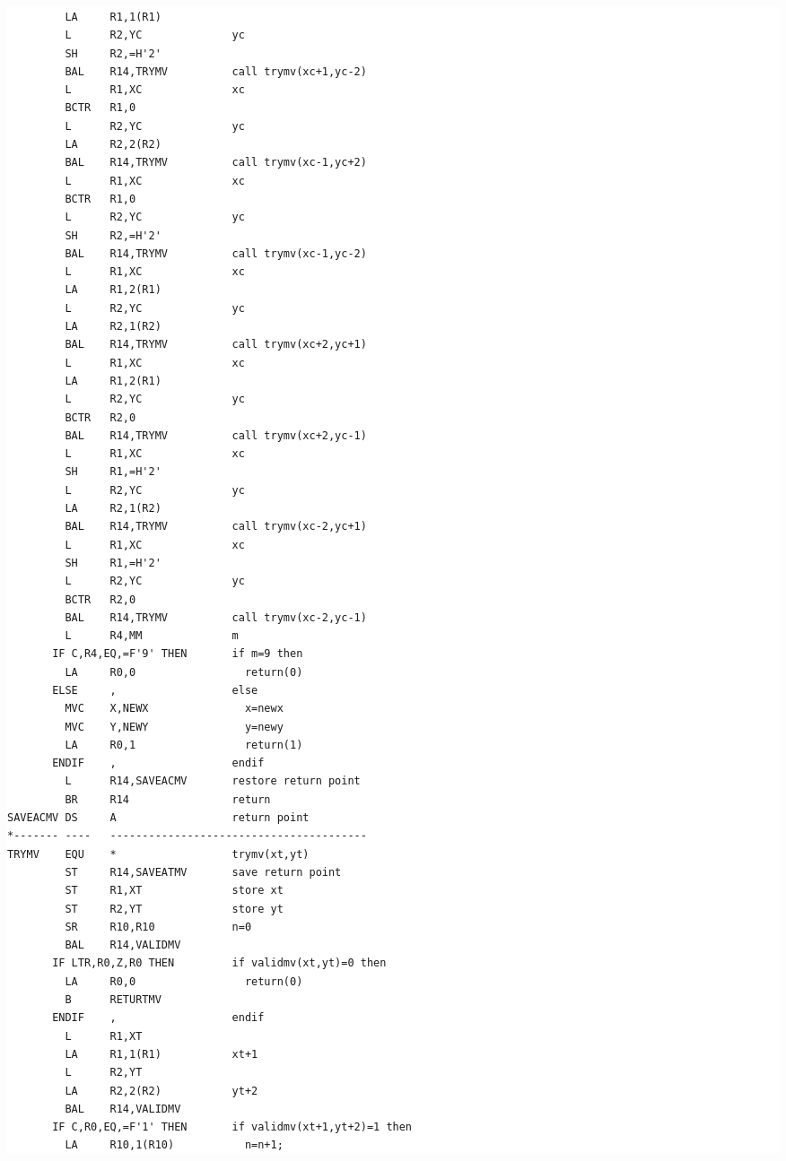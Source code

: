 ```360asm
         LA     R1,1(R1)
         L      R2,YC              yc
         SH     R2,=H'2'
         BAL    R14,TRYMV          call trymv(xc+1,yc-2)
         L      R1,XC              xc
         BCTR   R1,0
         L      R2,YC              yc
         LA     R2,2(R2)
         BAL    R14,TRYMV          call trymv(xc-1,yc+2)
         L      R1,XC              xc
         BCTR   R1,0
         L      R2,YC              yc
         SH     R2,=H'2'
         BAL    R14,TRYMV          call trymv(xc-1,yc-2)
         L      R1,XC              xc
         LA     R1,2(R1)
         L      R2,YC              yc
         LA     R2,1(R2)
         BAL    R14,TRYMV          call trymv(xc+2,yc+1)
         L      R1,XC              xc
         LA     R1,2(R1)
         L      R2,YC              yc
         BCTR   R2,0
         BAL    R14,TRYMV          call trymv(xc+2,yc-1)
         L      R1,XC              xc
         SH     R1,=H'2'
         L      R2,YC              yc
         LA     R2,1(R2)
         BAL    R14,TRYMV          call trymv(xc-2,yc+1)
         L      R1,XC              xc
         SH     R1,=H'2'
         L      R2,YC              yc
         BCTR   R2,0
         BAL    R14,TRYMV          call trymv(xc-2,yc-1)
         L      R4,MM              m
       IF C,R4,EQ,=F'9' THEN       if m=9 then
         LA     R0,0                 return(0)
       ELSE     ,                  else
         MVC    X,NEWX               x=newx
         MVC    Y,NEWY               y=newy
         LA     R0,1                 return(1)
       ENDIF    ,                  endif
         L      R14,SAVEACMV       restore return point
         BR     R14                return
SAVEACMV DS     A                  return point
*------- ----   ----------------------------------------
TRYMV    EQU    *                  trymv(xt,yt)
         ST     R14,SAVEATMV       save return point
         ST     R1,XT              store xt
         ST     R2,YT              store yt
         SR     R10,R10            n=0
         BAL    R14,VALIDMV
       IF LTR,R0,Z,R0 THEN         if validmv(xt,yt)=0 then
         LA     R0,0                 return(0)
         B      RETURTMV
       ENDIF    ,                  endif
         L      R1,XT
         LA     R1,1(R1)           xt+1
         L      R2,YT
         LA     R2,2(R2)           yt+2
         BAL    R14,VALIDMV
       IF C,R0,EQ,=F'1' THEN       if validmv(xt+1,yt+2)=1 then 
         LA     R10,1(R10)           n=n+1;
```